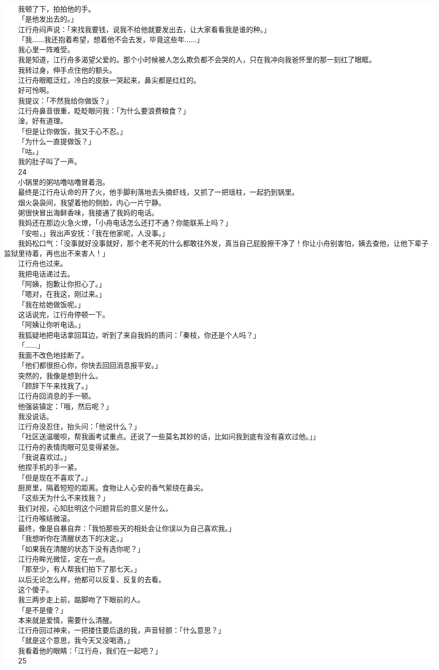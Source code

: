 &emsp;&emsp;我顿了下，拍拍他的手。  
&emsp;&emsp;「是他发出去的。」  
&emsp;&emsp;江行舟闷声说：「来找我要钱，说我不给他就要发出去，让大家看看我是谁的种。」  
&emsp;&emsp;「我……我还抱着希望，想着他不会去发，毕竟这些年……」  
&emsp;&emsp;我心里一阵难受。  
&emsp;&emsp;我是知道，江行舟多渴望父爱的。那个小时候被人怎么欺负都不会哭的人，只在我冲向我爸怀里的那一刻红了眼眶。  
&emsp;&emsp;我转过身，伸手点住他的额头。  
&emsp;&emsp;江行舟眼眶泛红，冷白的皮肤一哭起来，鼻尖都是红红的。  
&emsp;&emsp;好可怜啊。  
&emsp;&emsp;我提议：「不然我给你做饭？」  
&emsp;&emsp;江行舟鼻音很重，眨眨眼问我：「为什么要浪费粮食？」  
&emsp;&emsp;淦，好有道理。  
&emsp;&emsp;「但是让你做饭，我又于心不忍。」  
&emsp;&emsp;「为什么一直提做饭？」  
&emsp;&emsp;「咕。」  
&emsp;&emsp;我的肚子叫了一声。  
&emsp;&emsp;24  
&emsp;&emsp;小锅里的粥咕噜咕噜冒着泡。  
&emsp;&emsp;最终是江行舟认命的开了火，他手脚利落地去头摘虾线，又抓了一把瑶柱，一起扔到锅里。  
&emsp;&emsp;烟火袅袅间，我望着他的侧脸，内心一片宁静。  
&emsp;&emsp;粥很快冒出海鲜香味，我接通了我妈的电话。  
&emsp;&emsp;我妈还在那边火急火燎，「小舟电话怎么还打不通？你能联系上吗？」  
&emsp;&emsp;「安啦，」我出声安抚：「我在他家呢，人没事。」  
&emsp;&emsp;我妈松口气：「没事就好没事就好，那个老不死的什么都敢往外发，真当自己屁股擦干净了！你让小舟别害怕，姨去查他，让他下辈子监狱里待着，再也出不来害人！」  
&emsp;&emsp;江行舟也过来。  
&emsp;&emsp;我把电话递过去。  
&emsp;&emsp;「阿姨，抱歉让你担心了。」  
&emsp;&emsp;「嗯对，在我这，刚过来。」  
&emsp;&emsp;「我在给她做饭呢。」  
&emsp;&emsp;这话说完，江行舟停顿一下。  
&emsp;&emsp;「阿姨让你听电话。」  
&emsp;&emsp;我狐疑地把电话拿回耳边，听到了来自我妈的质问：「秦枝，你还是个人吗？」  
&emsp;&emsp;「……」  
&emsp;&emsp;我面不改色地挂断了。  
&emsp;&emsp;「他们都很担心你，你快去回回消息报平安。」  
&emsp;&emsp;突然的，我像是想到什么。  
&emsp;&emsp;「顾辞下午来找我了。」  
&emsp;&emsp;江行舟回消息的手一顿。  
&emsp;&emsp;他强装镇定：「哦，然后呢？」  
&emsp;&emsp;我没说话。  
&emsp;&emsp;江行舟没忍住，抬头问：「他说什么？」  
&emsp;&emsp;「社区送温暖呗，帮我画考试重点。还说了一些莫名其妙的话，比如问我到底有没有喜欢过他。」」  
&emsp;&emsp;江行舟的表情肉眼可见变得紧张。  
&emsp;&emsp;「我说喜欢过。」  
&emsp;&emsp;他捏手机的手一紧。  
&emsp;&emsp;「但是现在不喜欢了。」  
&emsp;&emsp;厨房里，隔着短短的距离。食物让人心安的香气萦绕在鼻尖。  
&emsp;&emsp;「这些天为什么不来找我？」  
&emsp;&emsp;我们对视，心知肚明这个问题背后的意义是什么。  
&emsp;&emsp;江行舟喉结微滚。  
&emsp;&emsp;最终，像是自暴自弃：「我怕那些天的相处会让你误以为自己喜欢我。」  
&emsp;&emsp;「我想听你在清醒状态下的决定。」  
&emsp;&emsp;「如果我在清醒的状态下没有选你呢？」  
&emsp;&emsp;江行舟眸光微怔，定在一点。  
&emsp;&emsp;「那至少，有人帮我们拍下了那七天。」  
&emsp;&emsp;以后无论怎么样，他都可以反复、反复的去看。  
&emsp;&emsp;这个傻子。  
&emsp;&emsp;我三两步走上前，踮脚吻了下眼前的人。  
&emsp;&emsp;「是不是傻？」  
&emsp;&emsp;本来就是爱情，需要什么清醒。  
&emsp;&emsp;江行舟回过神来，一把搂住要后退的我，声音轻颤：「什么意思？」  
&emsp;&emsp;「就是这个意思，我今天又没喝酒，」  
&emsp;&emsp;我看着他的眼睛：「江行舟，我们在一起吧？」  
&emsp;&emsp;25  